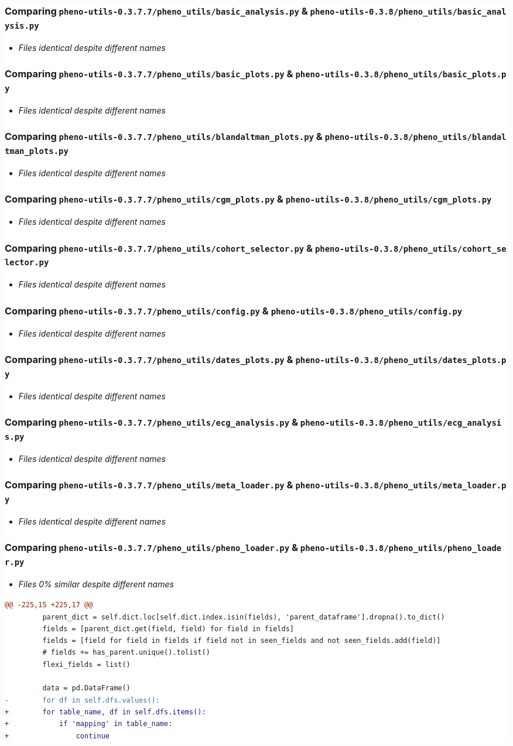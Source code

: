 ### Comparing `pheno-utils-0.3.7.7/pheno_utils/basic_analysis.py` & `pheno-utils-0.3.8/pheno_utils/basic_analysis.py`

 * *Files identical despite different names*

### Comparing `pheno-utils-0.3.7.7/pheno_utils/basic_plots.py` & `pheno-utils-0.3.8/pheno_utils/basic_plots.py`

 * *Files identical despite different names*

### Comparing `pheno-utils-0.3.7.7/pheno_utils/blandaltman_plots.py` & `pheno-utils-0.3.8/pheno_utils/blandaltman_plots.py`

 * *Files identical despite different names*

### Comparing `pheno-utils-0.3.7.7/pheno_utils/cgm_plots.py` & `pheno-utils-0.3.8/pheno_utils/cgm_plots.py`

 * *Files identical despite different names*

### Comparing `pheno-utils-0.3.7.7/pheno_utils/cohort_selector.py` & `pheno-utils-0.3.8/pheno_utils/cohort_selector.py`

 * *Files identical despite different names*

### Comparing `pheno-utils-0.3.7.7/pheno_utils/config.py` & `pheno-utils-0.3.8/pheno_utils/config.py`

 * *Files identical despite different names*

### Comparing `pheno-utils-0.3.7.7/pheno_utils/dates_plots.py` & `pheno-utils-0.3.8/pheno_utils/dates_plots.py`

 * *Files identical despite different names*

### Comparing `pheno-utils-0.3.7.7/pheno_utils/ecg_analysis.py` & `pheno-utils-0.3.8/pheno_utils/ecg_analysis.py`

 * *Files identical despite different names*

### Comparing `pheno-utils-0.3.7.7/pheno_utils/meta_loader.py` & `pheno-utils-0.3.8/pheno_utils/meta_loader.py`

 * *Files identical despite different names*

### Comparing `pheno-utils-0.3.7.7/pheno_utils/pheno_loader.py` & `pheno-utils-0.3.8/pheno_utils/pheno_loader.py`

 * *Files 0% similar despite different names*

```diff
@@ -225,15 +225,17 @@
         parent_dict = self.dict.loc[self.dict.index.isin(fields), 'parent_dataframe'].dropna().to_dict()
         fields = [parent_dict.get(field, field) for field in fields]
         fields = [field for field in fields if field not in seen_fields and not seen_fields.add(field)]
         # fields += has_parent.unique().tolist()
         flexi_fields = list()
 
         data = pd.DataFrame()
-        for df in self.dfs.values():
+        for table_name, df in self.dfs.items():
+            if 'mapping' in table_name:
+                continue
```